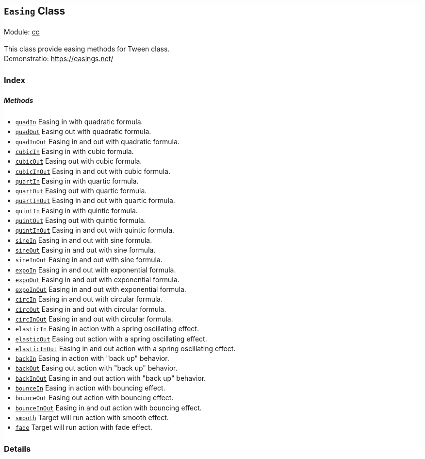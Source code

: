 ## `Easing` Class



Module: [cc](../modules/cc.md)


This class provide easing methods for Tween class.<br>
Demonstratio: https://easings.net/



### Index



##### Methods

  - [`quadIn`](#quadin) Easing in with quadratic formula.
  - [`quadOut`](#quadout) Easing out with quadratic formula.
  - [`quadInOut`](#quadinout) Easing in and out with quadratic formula.
  - [`cubicIn`](#cubicin) Easing in with cubic formula.
  - [`cubicOut`](#cubicout) Easing out with cubic formula.
  - [`cubicInOut`](#cubicinout) Easing in and out with cubic formula.
  - [`quartIn`](#quartin) Easing in with quartic formula.
  - [`quartOut`](#quartout) Easing out with quartic formula.
  - [`quartInOut`](#quartinout) Easing in and out with quartic formula.
  - [`quintIn`](#quintin) Easing in with quintic formula.
  - [`quintOut`](#quintout) Easing out with quintic formula.
  - [`quintInOut`](#quintinout) Easing in and out with quintic formula.
  - [`sineIn`](#sinein) Easing in and out with sine formula.
  - [`sineOut`](#sineout) Easing in and out with sine formula.
  - [`sineInOut`](#sineinout) Easing in and out with sine formula.
  - [`expoIn`](#expoin) Easing in and out with exponential formula.
  - [`expoOut`](#expoout) Easing in and out with exponential formula.
  - [`expoInOut`](#expoinout) Easing in and out with exponential formula.
  - [`circIn`](#circin) Easing in and out with circular formula.
  - [`circOut`](#circout) Easing in and out with circular formula.
  - [`circInOut`](#circinout) Easing in and out with circular formula.
  - [`elasticIn`](#elasticin) Easing in action with a spring oscillating effect.
  - [`elasticOut`](#elasticout) Easing out action with a spring oscillating effect.
  - [`elasticInOut`](#elasticinout) Easing in and out action with a spring oscillating effect.
  - [`backIn`](#backin) Easing in action with "back up" behavior.
  - [`backOut`](#backout) Easing out action with "back up" behavior.
  - [`backInOut`](#backinout) Easing in and out action with "back up" behavior.
  - [`bounceIn`](#bouncein) Easing in action with bouncing effect.
  - [`bounceOut`](#bounceout) Easing out action with bouncing effect.
  - [`bounceInOut`](#bounceinout) Easing in and out action with bouncing effect.
  - [`smooth`](#smooth) Target will run action with smooth effect.
  - [`fade`](#fade) Target will run action with fade effect.



### Details
